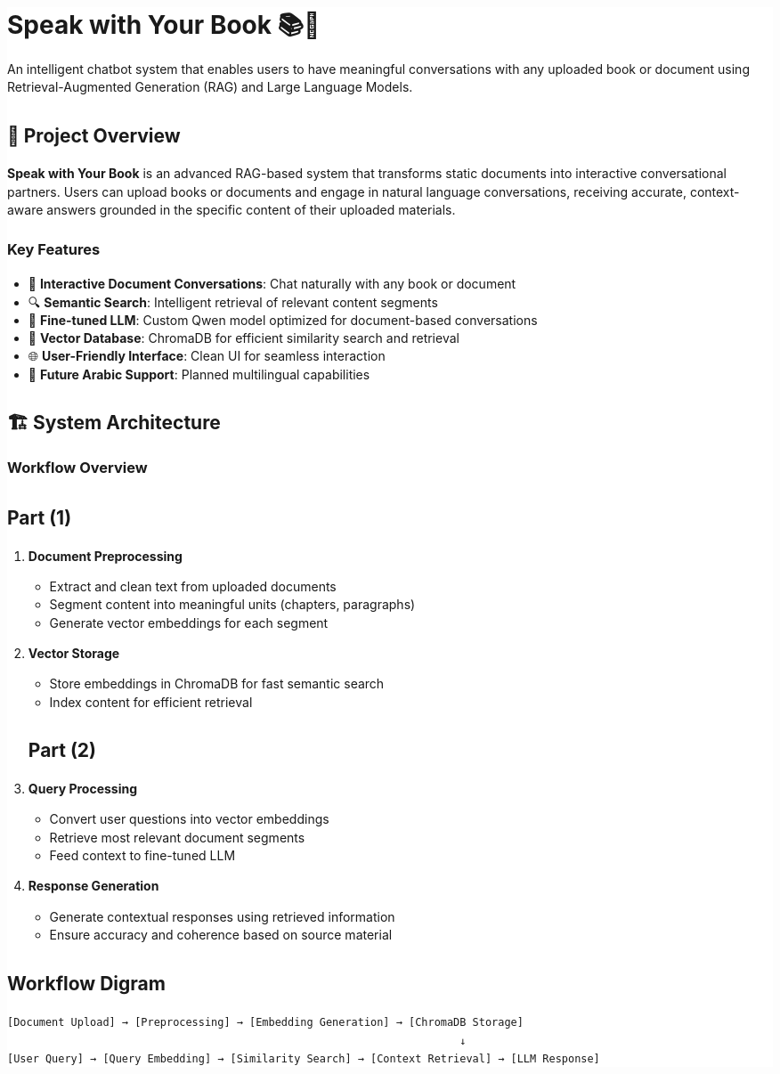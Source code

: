 # Speak with Your Book 📚💬

An intelligent chatbot system that enables users to have meaningful conversations with any uploaded book or document using Retrieval-Augmented Generation (RAG) and Large Language Models.

## 🎯 Project Overview

**Speak with Your Book** is an advanced RAG-based system that transforms static documents into interactive conversational partners. Users can upload books or documents and engage in natural language conversations, receiving accurate, context-aware answers grounded in the specific content of their uploaded materials.

### Key Features

- 📖 **Interactive Document Conversations**: Chat naturally with any book or document
- 🔍 **Semantic Search**: Intelligent retrieval of relevant content segments
- 🤖 **Fine-tuned LLM**: Custom Qwen model optimized for document-based conversations
- 💾 **Vector Database**: ChromaDB for efficient similarity search and retrieval
- 🌐 **User-Friendly Interface**: Clean UI for seamless interaction
- 🔮 **Future Arabic Support**: Planned multilingual capabilities

## 🏗️ System Architecture

### Workflow Overview
   ## Part (1)
1. **Document Preprocessing**
   - Extract and clean text from uploaded documents
   - Segment content into meaningful units (chapters, paragraphs)
   - Generate vector embeddings for each segment

2. **Vector Storage**
   - Store embeddings in ChromaDB for fast semantic search
   - Index content for efficient retrieval

   ## Part (2)
3. **Query Processing**
   - Convert user questions into vector embeddings
   - Retrieve most relevant document segments
   - Feed context to fine-tuned LLM

4. **Response Generation**
   - Generate contextual responses using retrieved information
   - Ensure accuracy and coherence based on source material


## Workflow Digram
```
[Document Upload] → [Preprocessing] → [Embedding Generation] → [ChromaDB Storage]
                                                                       ↓
[User Query] → [Query Embedding] → [Similarity Search] → [Context Retrieval] → [LLM Response]
```
